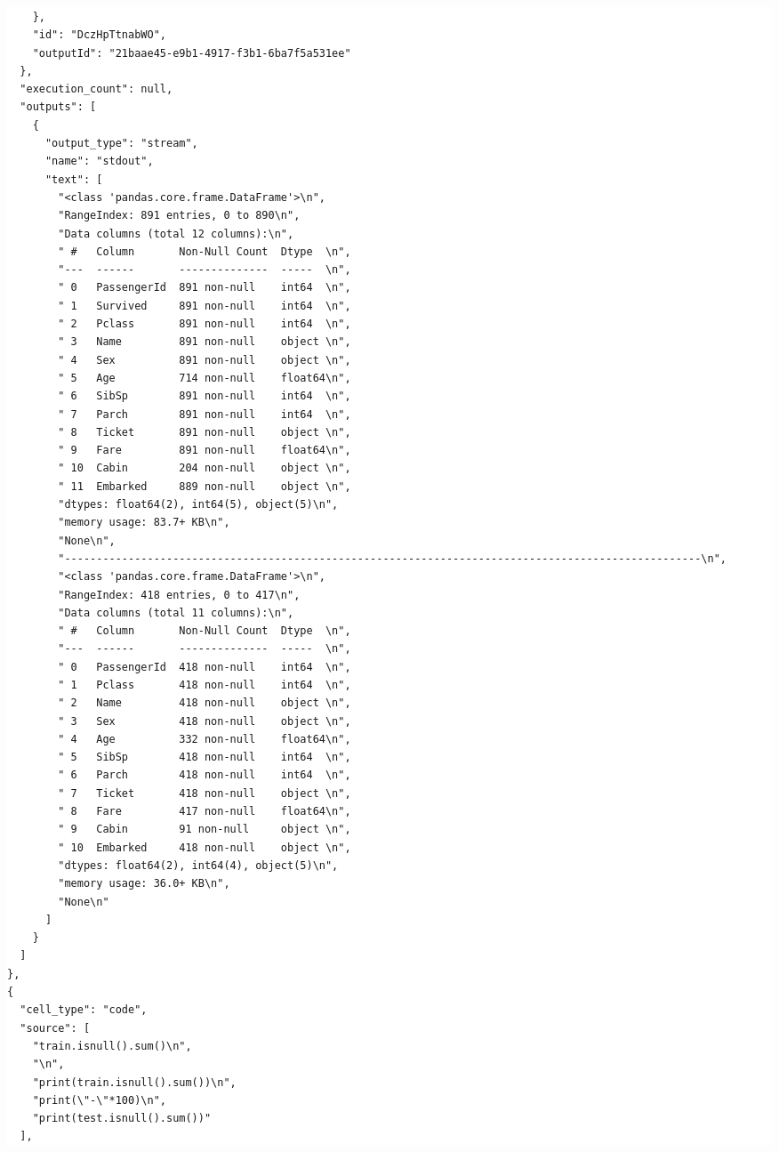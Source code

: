         },
        "id": "DczHpTtnabWO",
        "outputId": "21baae45-e9b1-4917-f3b1-6ba7f5a531ee"
      },
      "execution_count": null,
      "outputs": [
        {
          "output_type": "stream",
          "name": "stdout",
          "text": [
            "<class 'pandas.core.frame.DataFrame'>\n",
            "RangeIndex: 891 entries, 0 to 890\n",
            "Data columns (total 12 columns):\n",
            " #   Column       Non-Null Count  Dtype  \n",
            "---  ------       --------------  -----  \n",
            " 0   PassengerId  891 non-null    int64  \n",
            " 1   Survived     891 non-null    int64  \n",
            " 2   Pclass       891 non-null    int64  \n",
            " 3   Name         891 non-null    object \n",
            " 4   Sex          891 non-null    object \n",
            " 5   Age          714 non-null    float64\n",
            " 6   SibSp        891 non-null    int64  \n",
            " 7   Parch        891 non-null    int64  \n",
            " 8   Ticket       891 non-null    object \n",
            " 9   Fare         891 non-null    float64\n",
            " 10  Cabin        204 non-null    object \n",
            " 11  Embarked     889 non-null    object \n",
            "dtypes: float64(2), int64(5), object(5)\n",
            "memory usage: 83.7+ KB\n",
            "None\n",
            "----------------------------------------------------------------------------------------------------\n",
            "<class 'pandas.core.frame.DataFrame'>\n",
            "RangeIndex: 418 entries, 0 to 417\n",
            "Data columns (total 11 columns):\n",
            " #   Column       Non-Null Count  Dtype  \n",
            "---  ------       --------------  -----  \n",
            " 0   PassengerId  418 non-null    int64  \n",
            " 1   Pclass       418 non-null    int64  \n",
            " 2   Name         418 non-null    object \n",
            " 3   Sex          418 non-null    object \n",
            " 4   Age          332 non-null    float64\n",
            " 5   SibSp        418 non-null    int64  \n",
            " 6   Parch        418 non-null    int64  \n",
            " 7   Ticket       418 non-null    object \n",
            " 8   Fare         417 non-null    float64\n",
            " 9   Cabin        91 non-null     object \n",
            " 10  Embarked     418 non-null    object \n",
            "dtypes: float64(2), int64(4), object(5)\n",
            "memory usage: 36.0+ KB\n",
            "None\n"
          ]
        }
      ]
    },
    {
      "cell_type": "code",
      "source": [
        "train.isnull().sum()\n",
        "\n",
        "print(train.isnull().sum())\n",
        "print(\"-\"*100)\n",
        "print(test.isnull().sum())"
      ],